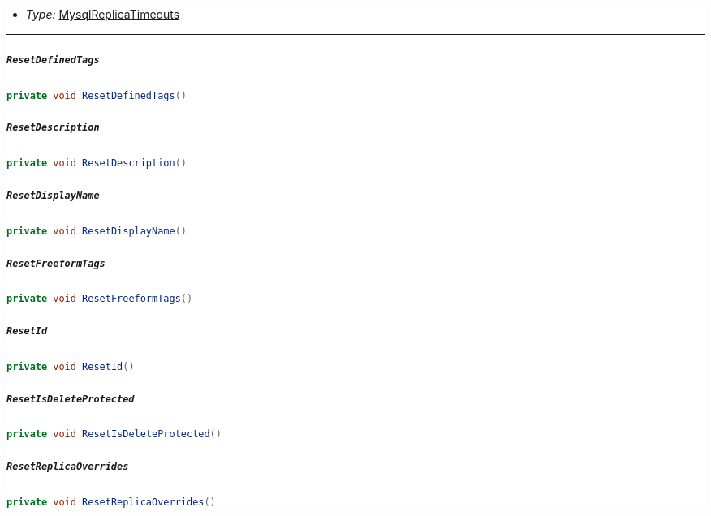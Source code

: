 - *Type:* <a href="#rhizo-co-terraform-provider-oci.mysqlReplica.MysqlReplicaTimeouts">MysqlReplicaTimeouts</a>

---

##### `ResetDefinedTags` <a name="ResetDefinedTags" id="rhizo-co-terraform-provider-oci.mysqlReplica.MysqlReplica.resetDefinedTags"></a>

```csharp
private void ResetDefinedTags()
```

##### `ResetDescription` <a name="ResetDescription" id="rhizo-co-terraform-provider-oci.mysqlReplica.MysqlReplica.resetDescription"></a>

```csharp
private void ResetDescription()
```

##### `ResetDisplayName` <a name="ResetDisplayName" id="rhizo-co-terraform-provider-oci.mysqlReplica.MysqlReplica.resetDisplayName"></a>

```csharp
private void ResetDisplayName()
```

##### `ResetFreeformTags` <a name="ResetFreeformTags" id="rhizo-co-terraform-provider-oci.mysqlReplica.MysqlReplica.resetFreeformTags"></a>

```csharp
private void ResetFreeformTags()
```

##### `ResetId` <a name="ResetId" id="rhizo-co-terraform-provider-oci.mysqlReplica.MysqlReplica.resetId"></a>

```csharp
private void ResetId()
```

##### `ResetIsDeleteProtected` <a name="ResetIsDeleteProtected" id="rhizo-co-terraform-provider-oci.mysqlReplica.MysqlReplica.resetIsDeleteProtected"></a>

```csharp
private void ResetIsDeleteProtected()
```

##### `ResetReplicaOverrides` <a name="ResetReplicaOverrides" id="rhizo-co-terraform-provider-oci.mysqlReplica.MysqlReplica.resetReplicaOverrides"></a>

```csharp
private void ResetReplicaOverrides()
```
